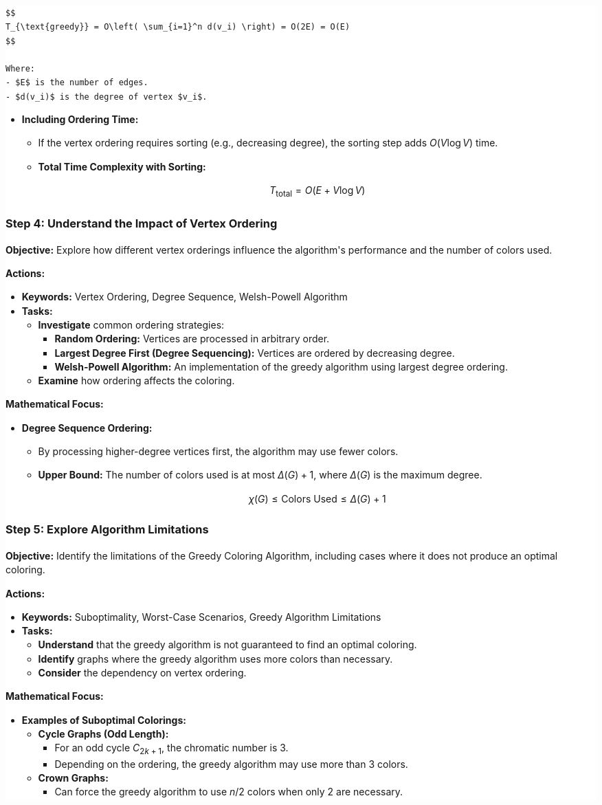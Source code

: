     $$
    T_{\text{greedy}} = O\left( \sum_{i=1}^n d(v_i) \right) = O(2E) = O(E)
    $$
    
    Where:
    - $E$ is the number of edges.
    - $d(v_i)$ is the degree of vertex $v_i$.
  - **Including Ordering Time:**
    - If the vertex ordering requires sorting (e.g., decreasing degree), the sorting step adds $O(V \log V)$ time.
    - **Total Time Complexity with Sorting:**
      
      $$
      T_{\text{total}} = O(E + V \log V)
      $$

### **Step 4: Understand the Impact of Vertex Ordering**

**Objective:** Explore how different vertex orderings influence the algorithm's performance and the number of colors used.

**Actions:**
- **Keywords:** Vertex Ordering, Degree Sequence, Welsh-Powell Algorithm
- **Tasks:**
  - **Investigate** common ordering strategies:
    - **Random Ordering:** Vertices are processed in arbitrary order.
    - **Largest Degree First (Degree Sequencing):** Vertices are ordered by decreasing degree.
    - **Welsh-Powell Algorithm:** An implementation of the greedy algorithm using largest degree ordering.
  - **Examine** how ordering affects the coloring.

**Mathematical Focus:**
- **Degree Sequence Ordering:**
  - By processing higher-degree vertices first, the algorithm may use fewer colors.
  - **Upper Bound:** The number of colors used is at most $\Delta(G) + 1$, where $\Delta(G)$ is the maximum degree.

    $$
    \chi(G) \leq \text{Colors Used} \leq \Delta(G) + 1
    $$

### **Step 5: Explore Algorithm Limitations**

**Objective:** Identify the limitations of the Greedy Coloring Algorithm, including cases where it does not produce an optimal coloring.

**Actions:**
- **Keywords:** Suboptimality, Worst-Case Scenarios, Greedy Algorithm Limitations
- **Tasks:**
  - **Understand** that the greedy algorithm is not guaranteed to find an optimal coloring.
  - **Identify** graphs where the greedy algorithm uses more colors than necessary.
  - **Consider** the dependency on vertex ordering.

**Mathematical Focus:**
- **Examples of Suboptimal Colorings:**
  - **Cycle Graphs (Odd Length):**
    - For an odd cycle $C_{2k+1}$, the chromatic number is 3.
    - Depending on the ordering, the greedy algorithm may use more than 3 colors.
  - **Crown Graphs:**
    - Can force the greedy algorithm to use $n/2$ colors when only 2 are necessary.
